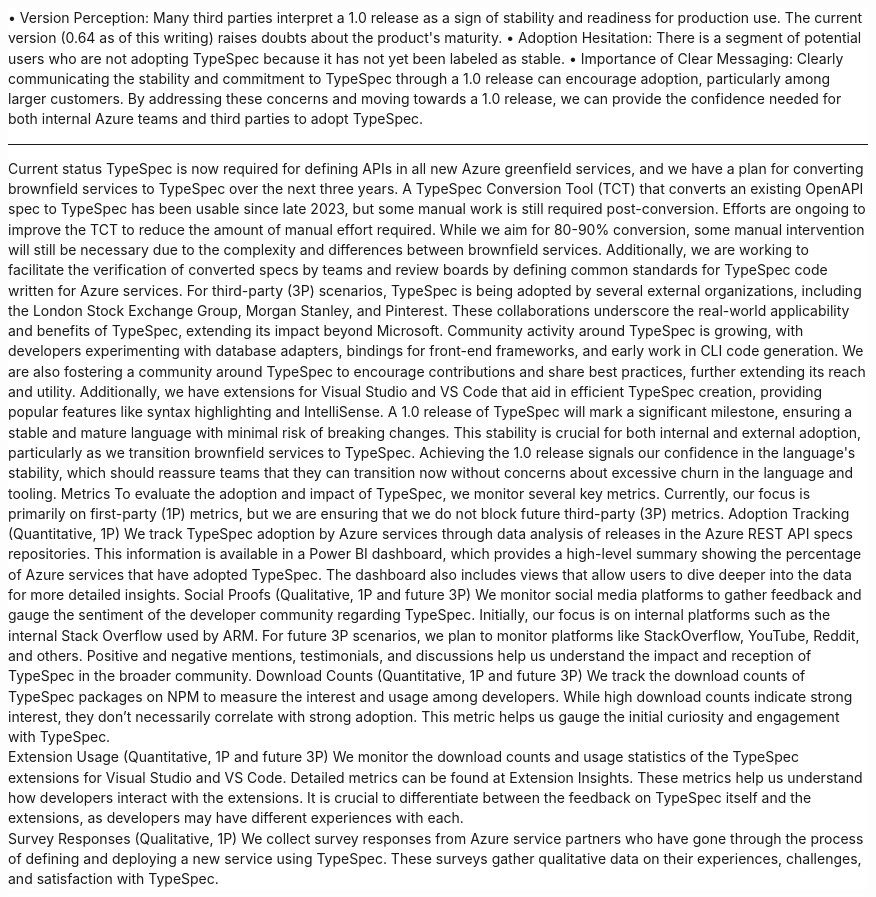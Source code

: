 • Version Perception: Many third parties interpret a 1.0 release as a sign of stability and readiness for production use. The current version (0.64 as of this writing) raises doubts about the product's maturity.
• Adoption Hesitation: There is a segment of potential users who are not adopting TypeSpec because it has not yet been labeled as stable.
• Importance of Clear Messaging: Clearly communicating the stability and commitment to TypeSpec through a 1.0 release can encourage adoption, particularly among larger customers.
By addressing these concerns and moving towards a 1.0 release, we can provide the confidence needed for both internal Azure teams and third parties to adopt TypeSpec.

---

Current status
TypeSpec is now required for defining APIs in all new Azure greenfield services, and we have a plan for converting brownfield services to TypeSpec over the next three years. A TypeSpec Conversion Tool (TCT) that converts an existing OpenAPI spec to TypeSpec has been usable since late 2023, but some manual work is still required post-conversion. Efforts are ongoing to improve the TCT to reduce the amount of manual effort required. While we aim for 80-90% conversion, some manual intervention will still be necessary due to the complexity and differences between brownfield services.
Additionally, we are working to facilitate the verification of converted specs by teams and review boards by defining common standards for TypeSpec code written for Azure services.
For third-party (3P) scenarios, TypeSpec is being adopted by several external organizations, including the London Stock Exchange Group, Morgan Stanley, and Pinterest. These collaborations underscore the real-world applicability and benefits of TypeSpec, extending its impact beyond Microsoft.
Community activity around TypeSpec is growing, with developers experimenting with database adapters, bindings for front-end frameworks, and early work in CLI code generation. We are also fostering a community around TypeSpec to encourage contributions and share best practices, further extending its reach and utility.
Additionally, we have extensions for Visual Studio and VS Code that aid in efficient TypeSpec creation, providing popular features like syntax highlighting and IntelliSense.
A 1.0 release of TypeSpec will mark a significant milestone, ensuring a stable and mature language with minimal risk of breaking changes. This stability is crucial for both internal and external adoption, particularly as we transition brownfield services to TypeSpec. Achieving the 1.0 release signals our confidence in the language's stability, which should reassure teams that they can transition now without concerns about excessive churn in the language and tooling.
Metrics
To evaluate the adoption and impact of TypeSpec, we monitor several key metrics. Currently, our focus is primarily on first-party (1P) metrics, but we are ensuring that we do not block future third-party (3P) metrics.
Adoption Tracking (Quantitative, 1P)
We track TypeSpec adoption by Azure services through data analysis of releases in the Azure REST API specs repositories. This information is available in a Power BI dashboard, which provides a high-level summary showing the percentage of Azure services that have adopted TypeSpec. The dashboard also includes views that allow users to dive deeper into the data for more detailed insights.
Social Proofs (Qualitative, 1P and future 3P)
We monitor social media platforms to gather feedback and gauge the sentiment of the developer community regarding TypeSpec. Initially, our focus is on internal platforms such as the internal Stack Overflow used by ARM. For future 3P scenarios, we plan to monitor platforms like StackOverflow, YouTube, Reddit, and others. Positive and negative mentions, testimonials, and discussions help us understand the impact and reception of TypeSpec in the broader community.
Download Counts (Quantitative, 1P and future 3P)
We track the download counts of TypeSpec packages on NPM to measure the interest and usage among developers. While high download counts indicate strong interest, they don’t necessarily correlate with strong adoption. This metric helps us gauge the initial curiosity and engagement with TypeSpec.  
Extension Usage (Quantitative, 1P and future 3P)
We monitor the download counts and usage statistics of the TypeSpec extensions for Visual Studio and VS Code. Detailed metrics can be found at Extension Insights.
These metrics help us understand how developers interact with the extensions. It is crucial to differentiate between the feedback on TypeSpec itself and the extensions, as developers may have different experiences with each.  
Survey Responses (Qualitative, 1P)
We collect survey responses from Azure service partners who have gone through the process of defining and deploying a new service using TypeSpec. These surveys gather qualitative data on their experiences, challenges, and satisfaction with TypeSpec.